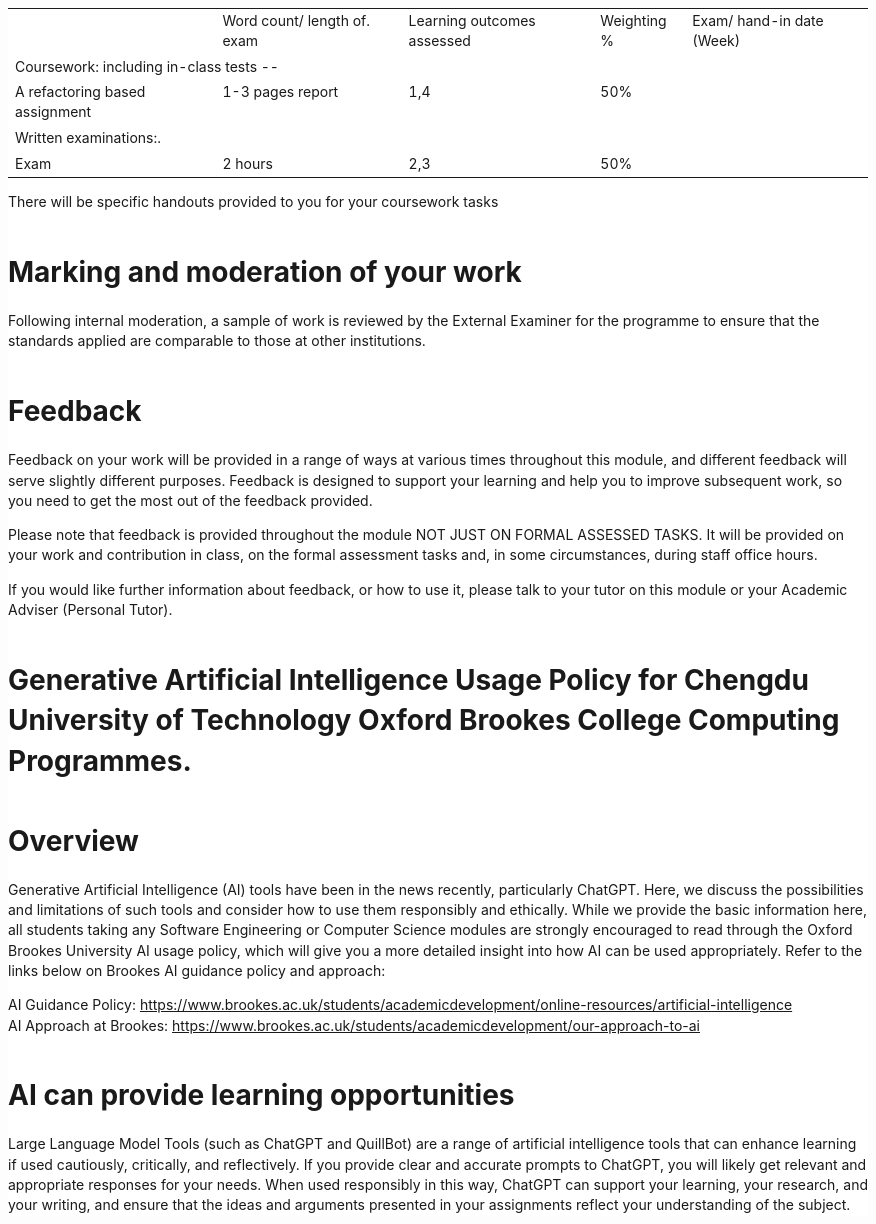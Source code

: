 <html><body><table><tr><td></td><td>Word count/ length of. exam</td><td>Learning outcomes assessed</td><td>Weighting %</td><td>Exam/ hand-in date (Week)</td></tr><tr><td colspan="5">Coursework: including in-class tests --</td></tr><tr><td>A refactoring based assignment</td><td>1-3 pages report</td><td>1,4</td><td>50%</td><td></td></tr><tr><td>Written examinations:.</td><td></td><td></td><td></td><td></td></tr><tr><td>Exam</td><td>2 hours</td><td>2,3</td><td>50%</td><td></td></tr></table></body></html>  

There will be specific handouts provided to you for your coursework tasks  

# Marking and moderation of your work  

Following internal moderation, a sample of work is reviewed by the External Examiner for the programme to ensure that the standards applied are comparable to those at other institutions.  

# Feedback  

Feedback on your work will be provided in a range of ways at various times throughout this module, and different feedback will serve slightly different purposes. Feedback is designed to support your learning and help you to improve subsequent work, so you need to get the most out of the feedback provided.  

Please note that feedback is provided throughout the module NOT JUST ON FORMAL ASSESSED TASKS. It will be provided on your work and contribution in class, on the formal assessment tasks and, in some circumstances, during staff office hours.  

If you would like further information about feedback, or how to use it, please talk to your tutor on this module or your Academic Adviser (Personal Tutor).  

# Generative Artificial Intelligence Usage Policy for Chengdu University of Technology Oxford Brookes College Computing Programmes.  

# Overview  

Generative Artificial Intelligence (AI) tools have been in the news recently, particularly ChatGPT. Here, we discuss the possibilities and limitations of such tools and consider how to use them responsibly and ethically.  While we provide the basic information here, all students taking any Software Engineering or Computer Science modules are strongly encouraged to read through the Oxford Brookes University AI usage policy, which will give you a more detailed insight into how AI can be used appropriately. Refer to the links below on Brookes AI guidance policy and approach:  

AI Guidance Policy: https://www.brookes.ac.uk/students/academicdevelopment/online-resources/artificial-intelligence   
AI Approach at Brookes: https://www.brookes.ac.uk/students/academicdevelopment/our-approach-to-ai  

# AI can provide learning opportunities  

Large Language Model Tools (such as ChatGPT and QuillBot) are a range of artificial intelligence tools that can enhance learning if used cautiously, critically, and reflectively. If you provide clear and accurate prompts to ChatGPT, you will likely get relevant and appropriate responses for your needs. When used responsibly in this way, ChatGPT can support your learning, your research, and your writing, and ensure that the ideas and arguments presented in your assignments reflect your understanding of the subject.  
